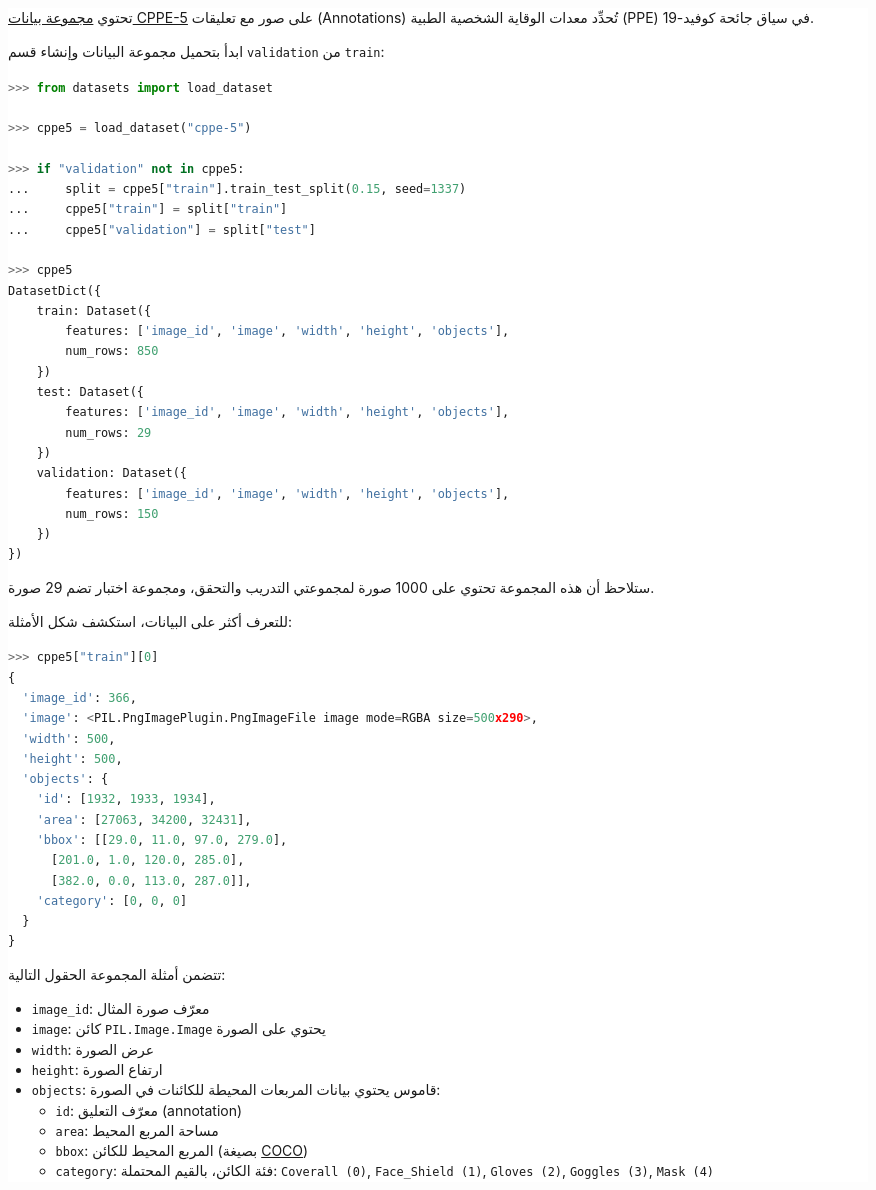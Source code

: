 تحتوي [مجموعة بيانات CPPE-5](https://huggingface.co/datasets/cppe-5) على صور مع تعليقات (Annotations) تُحدِّد معدات الوقاية الشخصية الطبية (PPE) في سياق جائحة كوفيد-19.

ابدأ بتحميل مجموعة البيانات وإنشاء قسم `validation` من `train`:

```py
>>> from datasets import load_dataset

>>> cppe5 = load_dataset("cppe-5")

>>> if "validation" not in cppe5:
...     split = cppe5["train"].train_test_split(0.15, seed=1337)
...     cppe5["train"] = split["train"]
...     cppe5["validation"] = split["test"]

>>> cppe5
DatasetDict({
    train: Dataset({
        features: ['image_id', 'image', 'width', 'height', 'objects'],
        num_rows: 850
    })
    test: Dataset({
        features: ['image_id', 'image', 'width', 'height', 'objects'],
        num_rows: 29
    })
    validation: Dataset({
        features: ['image_id', 'image', 'width', 'height', 'objects'],
        num_rows: 150
    })
})
```

ستلاحظ أن هذه المجموعة تحتوي على 1000 صورة لمجموعتي التدريب والتحقق، ومجموعة اختبار تضم 29 صورة.

للتعرف أكثر على البيانات، استكشف شكل الأمثلة:

```py
>>> cppe5["train"][0]
{
  'image_id': 366,
  'image': <PIL.PngImagePlugin.PngImageFile image mode=RGBA size=500x290>,
  'width': 500,
  'height': 500,
  'objects': {
    'id': [1932, 1933, 1934],
    'area': [27063, 34200, 32431],
    'bbox': [[29.0, 11.0, 97.0, 279.0],
      [201.0, 1.0, 120.0, 285.0],
      [382.0, 0.0, 113.0, 287.0]],
    'category': [0, 0, 0]
  }
}
```

تتضمن أمثلة المجموعة الحقول التالية:
- `image_id`: معرّف صورة المثال
- `image`: كائن `PIL.Image.Image` يحتوي على الصورة
- `width`: عرض الصورة
- `height`: ارتفاع الصورة
- `objects`: قاموس يحتوي بيانات المربعات المحيطة للكائنات في الصورة:
  - `id`: معرّف التعليق (annotation)
  - `area`: مساحة المربع المحيط
  - `bbox`: المربع المحيط للكائن (بصيغة [COCO](https://albumentations.ai/docs/getting_started/bounding_boxes_augmentation/#coco))
  - `category`: فئة الكائن، بالقيم المحتملة: `Coverall (0)`, `Face_Shield (1)`, `Gloves (2)`, `Goggles (3)`, `Mask (4)`
